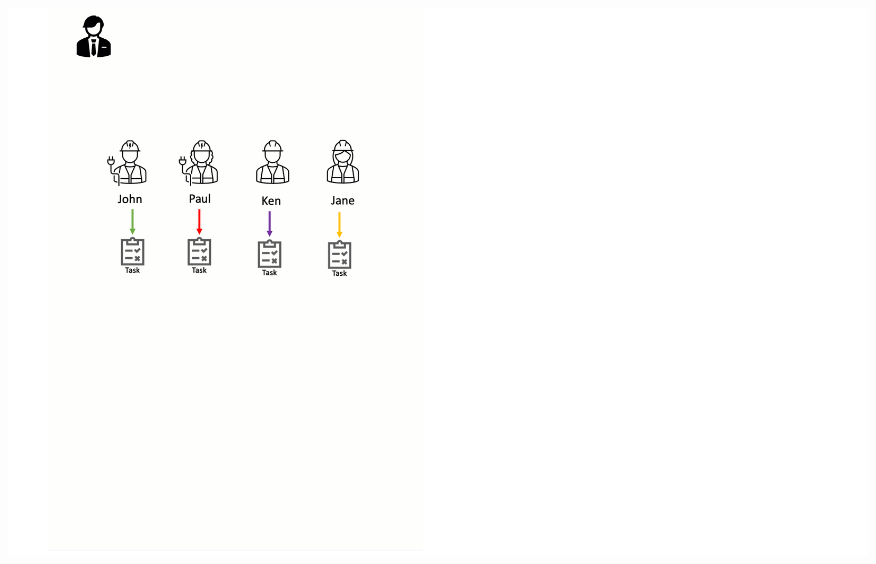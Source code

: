 <figure><img src="../../.gitbook/assets/design-pattern-Mediator.gif" alt="" width="375"><figcaption></figcaption></figure>
